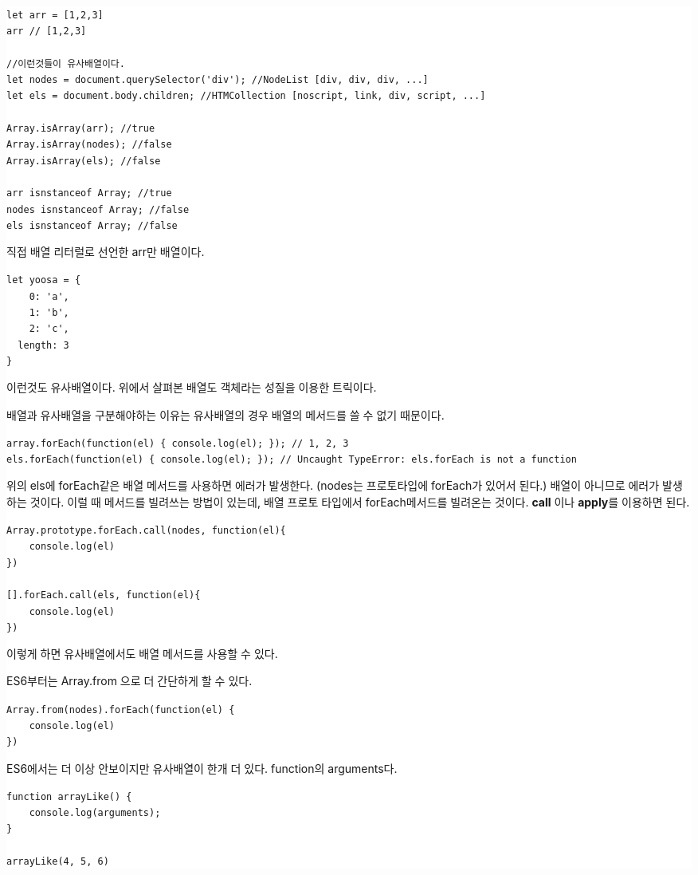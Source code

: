     let arr = [1,2,3] 
    arr // [1,2,3]
    
    //이런것들이 유사배열이다.
    let nodes = document.querySelector('div'); //NodeList [div, div, div, ...]
    let els = document.body.children; //HTMCollection [noscript, link, div, script, ...]
    
    Array.isArray(arr); //true
    Array.isArray(nodes); //false
    Array.isArray(els); //false
    
    arr isnstanceof Array; //true
    nodes isnstanceof Array; //false
    els isnstanceof Array; //false

직접 배열 리터럴로 선언한 arr만 배열이다.

    let yoosa = {
    	0: 'a',
    	1: 'b',
    	2: 'c',
      length: 3
    }

이런것도 유사배열이다. 위에서 살펴본 배열도 객체라는 성질을 이용한 트릭이다.

배열과 유사배열을 구분해야하는 이유는 유사배열의 경우 배열의 메서드를 쓸 수 없기 때문이다.

    array.forEach(function(el) { console.log(el); }); // 1, 2, 3
    els.forEach(function(el) { console.log(el); }); // Uncaught TypeError: els.forEach is not a function

위의 els에 forEach같은 배열 메서드를 사용하면 에러가 발생한다. (nodes는 프로토타입에 forEach가 있어서 된다.) 배열이 아니므로 에러가 발생하는 것이다. 이럴 때 메서드를 빌려쓰는 방법이 있는데, 배열 프로토 타입에서 forEach메서드를 빌려온는 것이다. **call** 이나 **apply**를 이용하면 된다.

    Array.prototype.forEach.call(nodes, function(el){
    	console.log(el)
    })
    
    [].forEach.call(els, function(el){
    	console.log(el)
    })

이렇게 하면 유사배열에서도 배열 메서드를 사용할 수 있다. 

ES6부터는 Array.from 으로 더 간단하게 할 수 있다.

    Array.from(nodes).forEach(function(el) {
    	console.log(el)
    })

ES6에서는 더 이상 안보이지만 유사배열이 한개 더 있다. function의 arguments다. 

    function arrayLike() {
    	console.log(arguments);
    }
    
    arrayLike(4, 5, 6)
